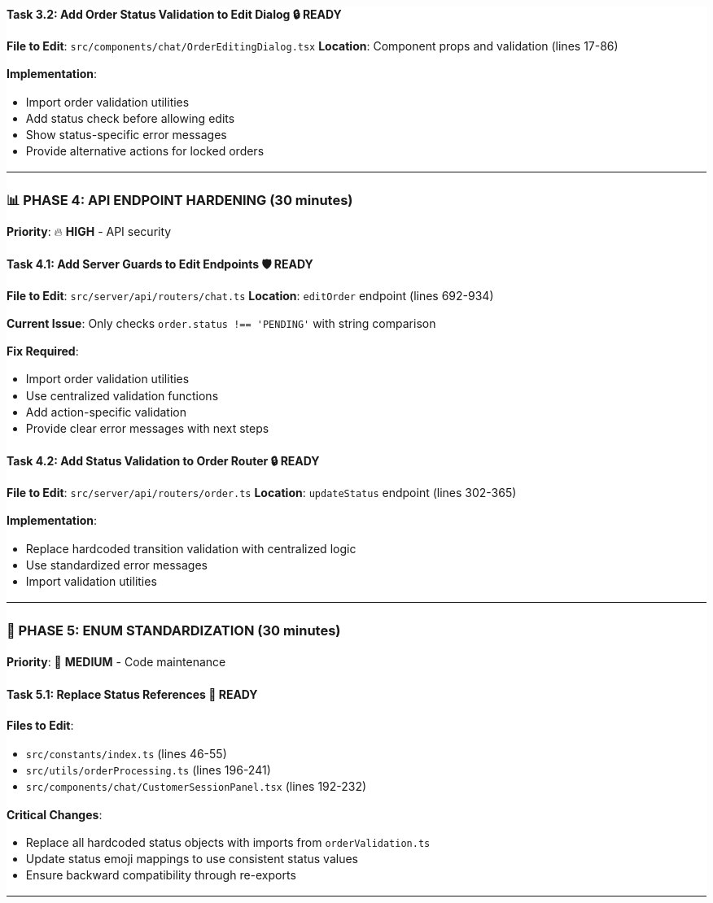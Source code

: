 #### **Task 3.2: Add Order Status Validation to Edit Dialog** 🔒 **READY**  
**File to Edit**: `src/components/chat/OrderEditingDialog.tsx`
**Location**: Component props and validation (lines 17-86)

**Implementation**:
- Import order validation utilities
- Add status check before allowing edits
- Show status-specific error messages
- Provide alternative actions for locked orders

---

### **📊 PHASE 4: API ENDPOINT HARDENING** (30 minutes)
**Priority**: 🔥 **HIGH** - API security  

#### **Task 4.1: Add Server Guards to Edit Endpoints** 🛡️ **READY**
**File to Edit**: `src/server/api/routers/chat.ts`
**Location**: `editOrder` endpoint (lines 692-934)

**Current Issue**: Only checks `order.status !== 'PENDING'` with string comparison

**Fix Required**:
- Import order validation utilities
- Use centralized validation functions
- Add action-specific validation
- Provide clear error messages with next steps

#### **Task 4.2: Add Status Validation to Order Router** 🔒 **READY**
**File to Edit**: `src/server/api/routers/order.ts`
**Location**: `updateStatus` endpoint (lines 302-365)

**Implementation**:
- Replace hardcoded transition validation with centralized logic
- Use standardized error messages
- Import validation utilities

---

### **🔄 PHASE 5: ENUM STANDARDIZATION** (30 minutes)
**Priority**: 🔧 **MEDIUM** - Code maintenance

#### **Task 5.1: Replace Status References** 📝 **READY**
**Files to Edit**: 
- `src/constants/index.ts` (lines 46-55)
- `src/utils/orderProcessing.ts` (lines 196-241)
- `src/components/chat/CustomerSessionPanel.tsx` (lines 192-232)

**Critical Changes**:
- Replace all hardcoded status objects with imports from `orderValidation.ts`
- Update status emoji mappings to use consistent status values
- Ensure backward compatibility through re-exports

---